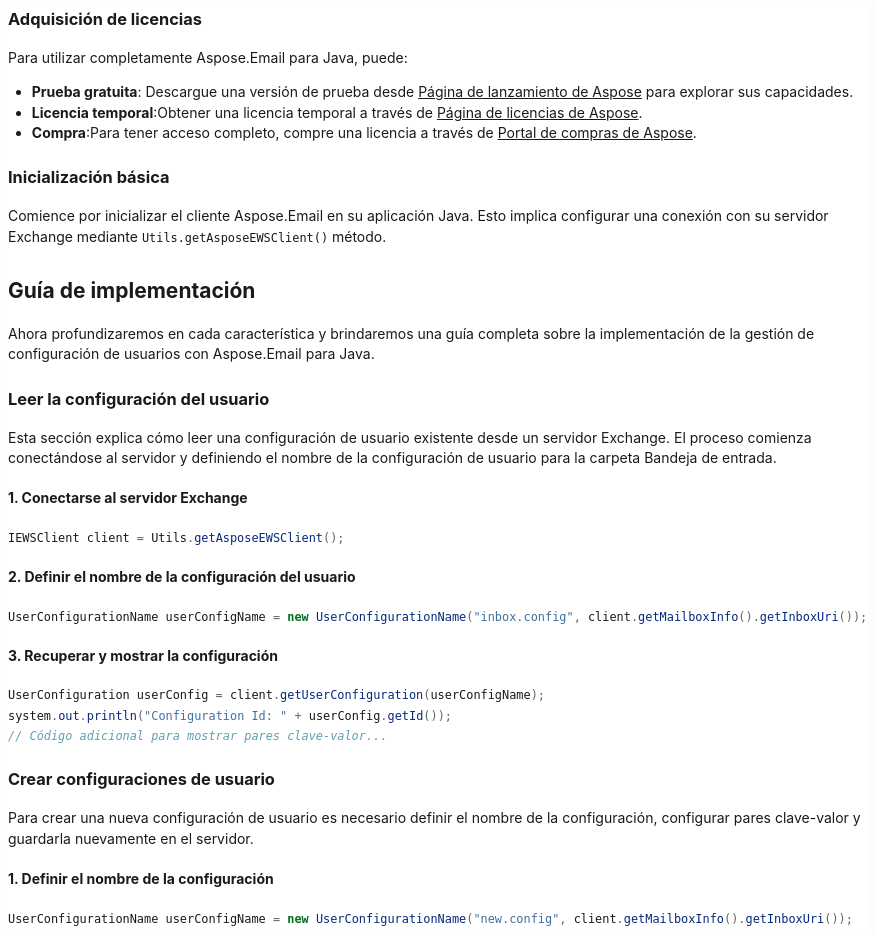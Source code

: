 ### Adquisición de licencias

Para utilizar completamente Aspose.Email para Java, puede:
- **Prueba gratuita**: Descargue una versión de prueba desde [Página de lanzamiento de Aspose](https://releases.aspose.com/email/java/) para explorar sus capacidades.
- **Licencia temporal**:Obtener una licencia temporal a través de [Página de licencias de Aspose](https://purchase.aspose.com/temporary-license/).
- **Compra**:Para tener acceso completo, compre una licencia a través de [Portal de compras de Aspose](https://purchase.aspose.com/buy).

### Inicialización básica

Comience por inicializar el cliente Aspose.Email en su aplicación Java. Esto implica configurar una conexión con su servidor Exchange mediante `Utils.getAsposeEWSClient()` método.

## Guía de implementación

Ahora profundizaremos en cada característica y brindaremos una guía completa sobre la implementación de la gestión de configuración de usuarios con Aspose.Email para Java.

### Leer la configuración del usuario

Esta sección explica cómo leer una configuración de usuario existente desde un servidor Exchange. El proceso comienza conectándose al servidor y definiendo el nombre de la configuración de usuario para la carpeta Bandeja de entrada.

#### 1. Conectarse al servidor Exchange
```java
IEWSClient client = Utils.getAsposeEWSClient();
```

#### 2. Definir el nombre de la configuración del usuario
```java
UserConfigurationName userConfigName = new UserConfigurationName("inbox.config", client.getMailboxInfo().getInboxUri());
```

#### 3. Recuperar y mostrar la configuración
```java
UserConfiguration userConfig = client.getUserConfiguration(userConfigName);
system.out.println("Configuration Id: " + userConfig.getId());
// Código adicional para mostrar pares clave-valor...
```

### Crear configuraciones de usuario

Para crear una nueva configuración de usuario es necesario definir el nombre de la configuración, configurar pares clave-valor y guardarla nuevamente en el servidor.

#### 1. Definir el nombre de la configuración
```java
UserConfigurationName userConfigName = new UserConfigurationName("new.config", client.getMailboxInfo().getInboxUri());
```
